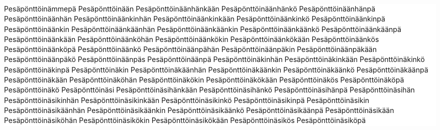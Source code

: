 Pesäpönttöinämmepä
Pesäpönttöinään
Pesäpönttöinäänhänkään
Pesäpönttöinäänhänkö
Pesäpönttöinäänhänpä
Pesäpönttöinäänhän
Pesäpönttöinäänkinhän
Pesäpönttöinäänkinkään
Pesäpönttöinäänkinkö
Pesäpönttöinäänkinpä
Pesäpönttöinäänkin
Pesäpönttöinäänkäänhän
Pesäpönttöinäänkäänkin
Pesäpönttöinäänkäänkö
Pesäpönttöinäänkäänpä
Pesäpönttöinäänkään
Pesäpönttöinäänköhän
Pesäpönttöinäänkökin
Pesäpönttöinäänkökään
Pesäpönttöinäänkös
Pesäpönttöinäänköpä
Pesäpönttöinäänkö
Pesäpönttöinäänpähän
Pesäpönttöinäänpäkin
Pesäpönttöinäänpäkään
Pesäpönttöinäänpäkö
Pesäpönttöinäänpäs
Pesäpönttöinäänpä
Pesäpönttöinäkinhän
Pesäpönttöinäkinkään
Pesäpönttöinäkinkö
Pesäpönttöinäkinpä
Pesäpönttöinäkin
Pesäpönttöinäkäänhän
Pesäpönttöinäkäänkin
Pesäpönttöinäkäänkö
Pesäpönttöinäkäänpä
Pesäpönttöinäkään
Pesäpönttöinäköhän
Pesäpönttöinäkökin
Pesäpönttöinäkökään
Pesäpönttöinäkös
Pesäpönttöinäköpä
Pesäpönttöinäkö
Pesäpönttöinäsi
Pesäpönttöinäsihänkään
Pesäpönttöinäsihänkö
Pesäpönttöinäsihänpä
Pesäpönttöinäsihän
Pesäpönttöinäsikinhän
Pesäpönttöinäsikinkään
Pesäpönttöinäsikinkö
Pesäpönttöinäsikinpä
Pesäpönttöinäsikin
Pesäpönttöinäsikäänhän
Pesäpönttöinäsikäänkin
Pesäpönttöinäsikäänkö
Pesäpönttöinäsikäänpä
Pesäpönttöinäsikään
Pesäpönttöinäsiköhän
Pesäpönttöinäsikökin
Pesäpönttöinäsikökään
Pesäpönttöinäsikös
Pesäpönttöinäsiköpä